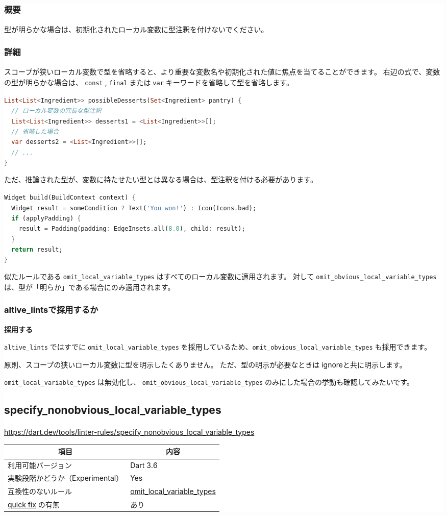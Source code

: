 ### 概要

型が明らかな場合は、初期化されたローカル変数に型注釈を付けないでください。

### 詳細

スコープが狭いローカル変数で型を省略すると、より重要な変数名や初期化された値に焦点を当てることができます。
右辺の式で、変数の型が明らかな場合は、 `const` , `final` または `var` キーワードを省略して型を省略します。

```dart
List<List<Ingredient>> possibleDesserts(Set<Ingredient> pantry) {
  // ローカル変数の冗長な型注釈
  List<List<Ingredient>> desserts1 = <List<Ingredient>>[];
  // 省略した場合
  var desserts2 = <List<Ingredient>>[];
  // ...
}
```

ただ、推論された型が、変数に持たせたい型とは異なる場合は、型注釈を付ける必要があります。

```dart
Widget build(BuildContext context) {
  Widget result = someCondition ? Text('You won!') : Icon(Icons.bad);
  if (applyPadding) {
    result = Padding(padding: EdgeInsets.all(8.0), child: result);
  }
  return result;
}
```

似たルールである `omit_local_variable_types` はすべてのローカル変数に適用されます。
対して `omit_obvious_local_variable_types` は、型が「明らか」である場合にのみ適用されます。

### altive_lintsで採用するか

**採用する**

`altive_lints` ではすでに `omit_local_variable_types` を採用しているため、`omit_obvious_local_variable_types` も採用できます。

原則、スコープの狭いローカル変数に型を明示したくありません。
ただ、型の明示が必要なときは ignoreと共に明示します。

`omit_local_variable_types` は無効化し、 `omit_obvious_local_variable_types` のみにした場合の挙動も確認してみたいです。

## specify_nonobvious_local_variable_types

https://dart.dev/tools/linter-rules/specify_nonobvious_local_variable_types

| 項目                                                                | 内容                                                                                       |
| ------------------------------------------------------------------- | ------------------------------------------------------------------------------------------ |
| 利用可能バージョン                                                  | Dart 3.6                                                                                   |
| 実験段階かどうか（Experimental）                                    | Yes                                                                                        |
| 互換性のないルール                                                  | [omit_local_variable_types](https://dart.dev/tools/linter-rules/omit_local_variable_types) |
| [quick fix](https://dart.dev/tools/linter-rules#quick-fixes) の有無 | あり                                                                                       |
